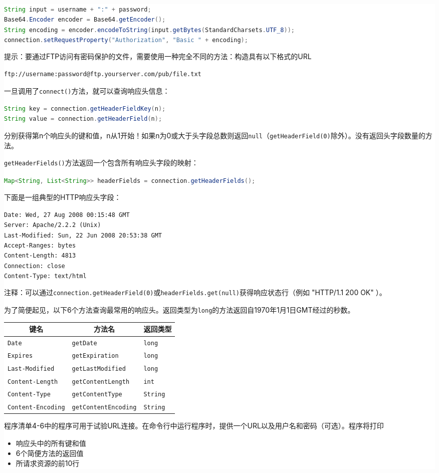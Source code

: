 ```java
String input = username + ":" + password;
Base64.Encoder encoder = Base64.getEncoder();
String encoding = encoder.encodeToString(input.getBytes(StandardCharsets.UTF_8));
connection.setRequestProperty("Authorization", "Basic " + encoding);
```

提示：要通过FTP访问有密码保护的文件，需要使用一种完全不同的方法：构造具有以下格式的URL

```
ftp://username:password@ftp.yourserver.com/pub/file.txt
```

一旦调用了`connect()`方法，就可以查询响应头信息：

```java
String key = connection.getHeaderFieldKey(n);
String value = connection.getHeaderField(n);
```

分别获得第n个响应头的键和值，n从1开始！如果n为0或大于头字段总数则返回`null`（`getHeaderField(0)`除外）。没有返回头字段数量的方法。

`getHeaderFields()`方法返回一个包含所有响应头字段的映射：

```java
Map<String, List<String>> headerFields = connection.getHeaderFields();
```

下面是一组典型的HTTP响应头字段：

```
Date: Wed, 27 Aug 2008 00:15:48 GMT
Server: Apache/2.2.2 (Unix)
Last-Modified: Sun, 22 Jun 2008 20:53:38 GMT
Accept-Ranges: bytes
Content-Length: 4813
Connection: close
Content-Type: text/html
```

注释：可以通过`connection.getHeaderField(0)`或`headerFields.get(null)`获得响应状态行（例如 "HTTP/1.1 200 OK" ）。

为了简便起见，以下6个方法查询最常用的响应头。返回类型为`long`的方法返回自1970年1月1日GMT经过的秒数。

| 键名 | 方法名 | 返回类型 |
| --- | --- | --- |
| `Date` | `getDate` | `long` |
| `Expires` | `getExpiration` | `long` |
| `Last-Modified` | `getLastModified` | `long` |
| `Content-Length` | `getContentLength` | `int` |
| `Content-Type` | `getContentType` | `String` |
| `Content-Encoding` | `getContentEncoding` | `String` |

程序清单4-6中的程序可用于试验URL连接。在命令行中运行程序时，提供一个URL以及用户名和密码（可选）。程序将打印
* 响应头中的所有键和值
* 6个简便方法的返回值
* 所请求资源的前10行
